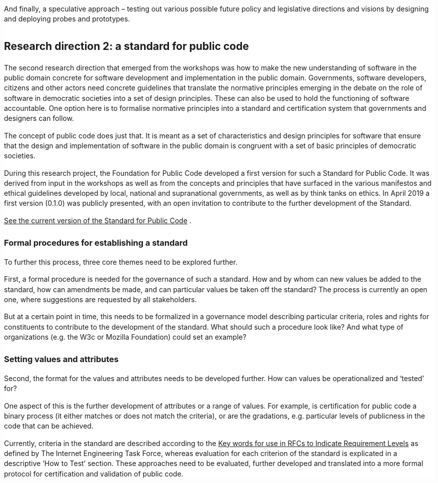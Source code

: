 And finally, a speculative approach – testing out various possible future policy and legislative directions and visions by designing and deploying probes and prototypes.

## Research direction 2: a standard for public code

The second research direction that emerged from the workshops was how to make the new understanding of software in the public domain concrete for software development and implementation in the public domain. Governments, software developers, citizens and other actors need concrete guidelines that translate the normative principles emerging in the debate on the role of software in democratic societies into a set of design principles. These can also be used to hold the functioning of software accountable. One option here is to formalise normative principles into a standard and certification system that governments and designers can follow.

The concept of public code does just that. It is meant as a set of characteristics and design principles for software that ensure that the design and implementation of software in the public domain is congruent with a set of basic principles of democratic societies. 

During this research project, the Foundation for Public Code developed a first version for such a Standard for Public Code. It was derived from input in the workshops as well as from the concepts and principles that have surfaced in the various manifestos and ethical guidelines developed by local, national and supranational governments, as well as by think tanks on ethics. In April 2019 a first version (0.1.0) was publicly presented, with an open invitation to contribute to the further development of the Standard.

[See the current version of the Standard for Public Code](https://standard.publiccode.net/) .

### Formal procedures for establishing a standard

To further this process, three core themes need to be explored further. 

First, a formal procedure is needed for the governance of such a standard. How and by whom can new values be added to the standard, how can amendments be made, and can particular values be taken off the standard? The process is currently an open one, where suggestions are requested by all stakeholders. 

But at a certain point in time, this needs to be formalized in a governance model describing particular criteria, roles and rights for constituents to contribute to the development of the standard. What should such a procedure look like? And what type of organizations (e.g. the W3c or Mozilla Foundation) could set an example?

### Setting values and attributes

Second, the format for the values and attributes needs to be developed further. How can values be operationalized and ‘tested’ for? 

One aspect of this is the further development of attributes or a range of values. For example, is certification for public code a binary process (it either matches or does not match the criteria), or are the gradations, e.g. particular levels of publicness in the code that can be achieved. 

Currently, criteria in the standard are described according to the [Key words for use in RFCs to Indicate Requirement Levels](https://tools.ietf.org/html/rfc2119) as defined by The Internet Engineering Task Force, whereas evaluation for each criterion of the standard is explicated in a descriptive ‘How to Test’ section. These approaches need to be evaluated, further developed and translated into a more formal protocol for certification and validation of public code.

